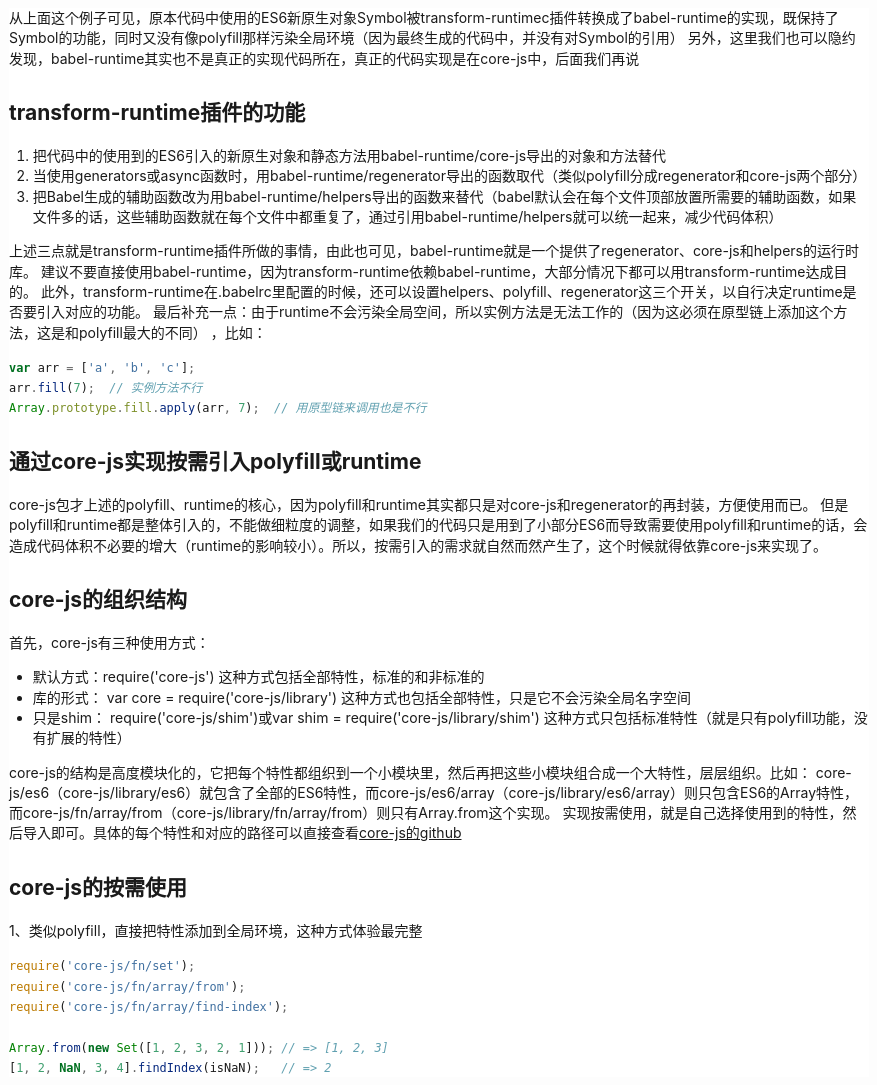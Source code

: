 从上面这个例子可见，原本代码中使用的ES6新原生对象Symbol被transform-runtimec插件转换成了babel-runtime的实现，既保持了Symbol的功能，同时又没有像polyfill那样污染全局环境（因为最终生成的代码中，并没有对Symbol的引用）
另外，这里我们也可以隐约发现，babel-runtime其实也不是真正的实现代码所在，真正的代码实现是在core-js中，后面我们再说

## transform-runtime插件的功能
<ol><li>把代码中的使用到的ES6引入的新原生对象和静态方法用babel-runtime/core-js导出的对象和方法替代</li><li>当使用generators或async函数时，用babel-runtime/regenerator导出的函数取代（类似polyfill分成regenerator和core-js两个部分）</li><li>把Babel生成的辅助函数改为用babel-runtime/helpers导出的函数来替代（babel默认会在每个文件顶部放置所需要的辅助函数，如果文件多的话，这些辅助函数就在每个文件中都重复了，通过引用babel-runtime/helpers就可以统一起来，减少代码体积）</li></ol>
上述三点就是transform-runtime插件所做的事情，由此也可见，babel-runtime就是一个提供了regenerator、core-js和helpers的运行时库。
建议不要直接使用babel-runtime，因为transform-runtime依赖babel-runtime，大部分情况下都可以用transform-runtime达成目的。
此外，transform-runtime在.babelrc里配置的时候，还可以设置helpers、polyfill、regenerator这三个开关，以自行决定runtime是否要引入对应的功能。
最后补充一点：由于runtime不会污染全局空间，所以实例方法是无法工作的（因为这必须在原型链上添加这个方法，这是和polyfill最大的不同） ，比如：

``` javascript
var arr = ['a', 'b', 'c'];
arr.fill(7);  // 实例方法不行
Array.prototype.fill.apply(arr, 7);  // 用原型链来调用也是不行

```

## 通过core-js实现按需引入polyfill或runtime
core-js包才上述的polyfill、runtime的核心，因为polyfill和runtime其实都只是对core-js和regenerator的再封装，方便使用而已。
但是polyfill和runtime都是整体引入的，不能做细粒度的调整，如果我们的代码只是用到了小部分ES6而导致需要使用polyfill和runtime的话，会造成代码体积不必要的增大（runtime的影响较小）。所以，按需引入的需求就自然而然产生了，这个时候就得依靠core-js来实现了。

## core-js的组织结构

首先，core-js有三种使用方式：<ul><li>默认方式：require('core-js')
这种方式包括全部特性，标准的和非标准的</li><li>库的形式： var core = require('core-js/library')
这种方式也包括全部特性，只是它不会污染全局名字空间</li><li>只是shim： require('core-js/shim')或var shim = require('core-js/library/shim')
这种方式只包括标准特性（就是只有polyfill功能，没有扩展的特性）</li></ul>
core-js的结构是高度模块化的，它把每个特性都组织到一个小模块里，然后再把这些小模块组合成一个大特性，层层组织。比如：
core-js/es6（core-js/library/es6）就包含了全部的ES6特性，而core-js/es6/array（core-js/library/es6/array）则只包含ES6的Array特性，而core-js/fn/array/from（core-js/library/fn/array/from）则只有Array.from这个实现。
实现按需使用，就是自己选择使用到的特性，然后导入即可。具体的每个特性和对应的路径可以直接查看<a href="https://github.com/zloirock/core-js#ecmascript-6" target="_blank">core-js的github</a>

## core-js的按需使用

1、类似polyfill，直接把特性添加到全局环境，这种方式体验最完整
``` javascript
require('core-js/fn/set');
require('core-js/fn/array/from');
require('core-js/fn/array/find-index');

Array.from(new Set([1, 2, 3, 2, 1])); // => [1, 2, 3]
[1, 2, NaN, 3, 4].findIndex(isNaN);   // => 2

```
